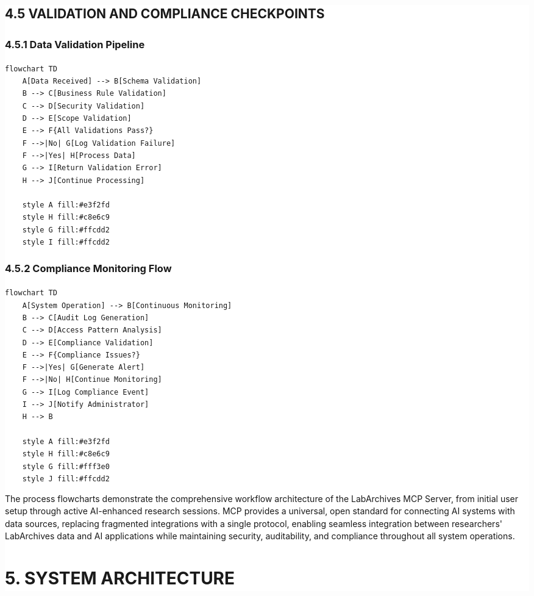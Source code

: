 ## 4.5 VALIDATION AND COMPLIANCE CHECKPOINTS

### 4.5.1 Data Validation Pipeline

```mermaid
flowchart TD
    A[Data Received] --> B[Schema Validation]
    B --> C[Business Rule Validation]
    C --> D[Security Validation]
    D --> E[Scope Validation]
    E --> F{All Validations Pass?}
    F -->|No| G[Log Validation Failure]
    F -->|Yes| H[Process Data]
    G --> I[Return Validation Error]
    H --> J[Continue Processing]
    
    style A fill:#e3f2fd
    style H fill:#c8e6c9
    style G fill:#ffcdd2
    style I fill:#ffcdd2
```

### 4.5.2 Compliance Monitoring Flow

```mermaid
flowchart TD
    A[System Operation] --> B[Continuous Monitoring]
    B --> C[Audit Log Generation]
    C --> D[Access Pattern Analysis]
    D --> E[Compliance Validation]
    E --> F{Compliance Issues?}
    F -->|Yes| G[Generate Alert]
    F -->|No| H[Continue Monitoring]
    G --> I[Log Compliance Event]
    I --> J[Notify Administrator]
    H --> B
    
    style A fill:#e3f2fd
    style H fill:#c8e6c9
    style G fill:#fff3e0
    style J fill:#ffcdd2
```

The process flowcharts demonstrate the comprehensive workflow architecture of the LabArchives MCP Server, from initial user setup through active AI-enhanced research sessions. MCP provides a universal, open standard for connecting AI systems with data sources, replacing fragmented integrations with a single protocol, enabling seamless integration between researchers' LabArchives data and AI applications while maintaining security, auditability, and compliance throughout all system operations.

# 5. SYSTEM ARCHITECTURE
